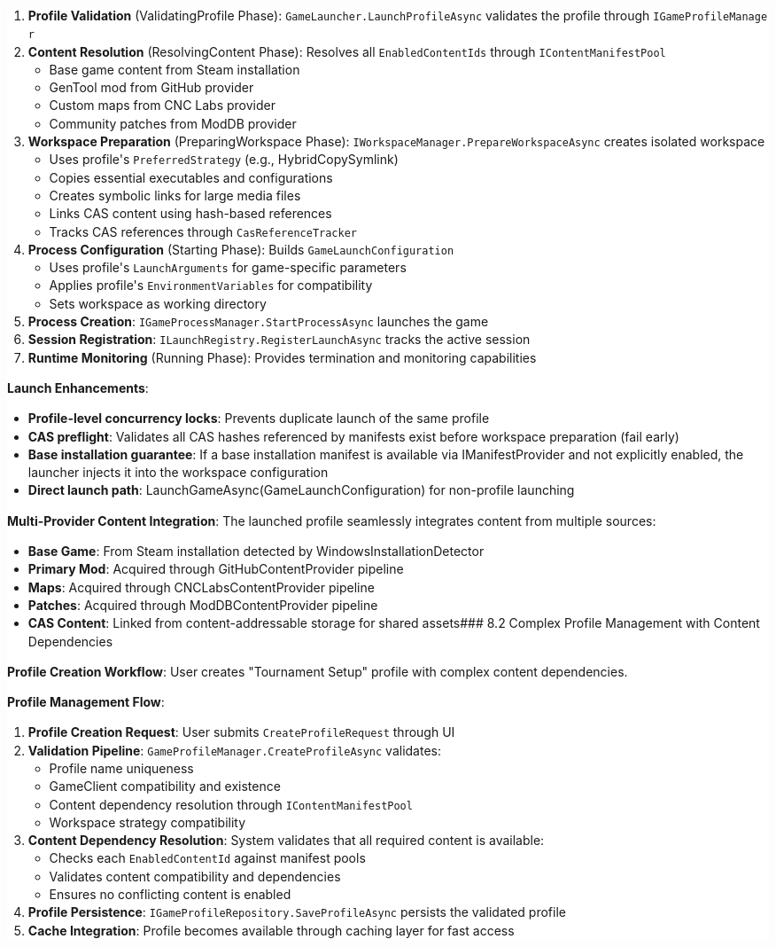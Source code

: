 1. **Profile Validation** (ValidatingProfile Phase): `GameLauncher.LaunchProfileAsync` validates the profile through `IGameProfileManager`
2. **Content Resolution** (ResolvingContent Phase): Resolves all `EnabledContentIds` through `IContentManifestPool`
   - Base game content from Steam installation
   - GenTool mod from GitHub provider
   - Custom maps from CNC Labs provider
   - Community patches from ModDB provider
3. **Workspace Preparation** (PreparingWorkspace Phase): `IWorkspaceManager.PrepareWorkspaceAsync` creates isolated workspace
   - Uses profile's `PreferredStrategy` (e.g., HybridCopySymlink)
   - Copies essential executables and configurations
   - Creates symbolic links for large media files
   - Links CAS content using hash-based references
   - Tracks CAS references through `CasReferenceTracker`
4. **Process Configuration** (Starting Phase): Builds `GameLaunchConfiguration`
   - Uses profile's `LaunchArguments` for game-specific parameters
   - Applies profile's `EnvironmentVariables` for compatibility
   - Sets workspace as working directory
5. **Process Creation**: `IGameProcessManager.StartProcessAsync` launches the game
6. **Session Registration**: `ILaunchRegistry.RegisterLaunchAsync` tracks the active session
7. **Runtime Monitoring** (Running Phase): Provides termination and monitoring capabilities

**Launch Enhancements**:

- **Profile-level concurrency locks**: Prevents duplicate launch of the same profile
- **CAS preflight**: Validates all CAS hashes referenced by manifests exist before workspace preparation (fail early)
- **Base installation guarantee**: If a base installation manifest is available via IManifestProvider and not explicitly enabled, the launcher injects it into the workspace configuration
- **Direct launch path**: LaunchGameAsync(GameLaunchConfiguration) for non-profile launching

**Multi-Provider Content Integration**:
The launched profile seamlessly integrates content from multiple sources:

- **Base Game**: From Steam installation detected by WindowsInstallationDetector
- **Primary Mod**: Acquired through GitHubContentProvider pipeline
- **Maps**: Acquired through CNCLabsContentProvider pipeline
- **Patches**: Acquired through ModDBContentProvider pipeline
- **CAS Content**: Linked from content-addressable storage for shared assets### 8.2 Complex Profile Management with Content Dependencies

**Profile Creation Workflow**:
User creates "Tournament Setup" profile with complex content dependencies.

**Profile Management Flow**:

1. **Profile Creation Request**: User submits `CreateProfileRequest` through UI
2. **Validation Pipeline**: `GameProfileManager.CreateProfileAsync` validates:
   - Profile name uniqueness
   - GameClient compatibility and existence
   - Content dependency resolution through `IContentManifestPool`
   - Workspace strategy compatibility
3. **Content Dependency Resolution**: System validates that all required content is available:
   - Checks each `EnabledContentId` against manifest pools
   - Validates content compatibility and dependencies
   - Ensures no conflicting content is enabled
4. **Profile Persistence**: `IGameProfileRepository.SaveProfileAsync` persists the validated profile
5. **Cache Integration**: Profile becomes available through caching layer for fast access
